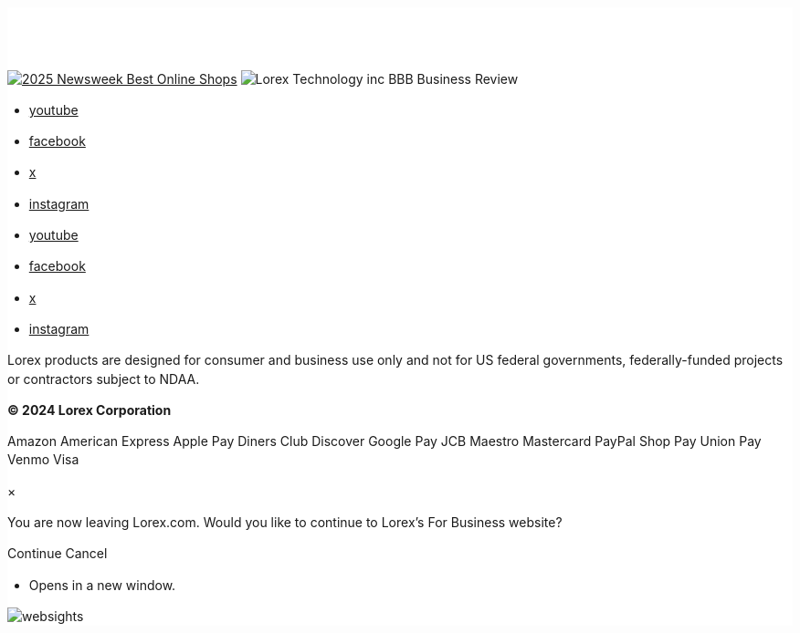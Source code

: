 ​

​

[![2025 Newsweek Best Online Shops](https://cdn.lorex.com/images/badges/newsweek2025.png)](https://www.newsweek.com/rankings/americas-best-online-shops-2025/office-electronics-media) ![Lorex Technology inc BBB Business Review](https://cdn.lorex.com/images/BBB/BBB-Logo-sm.png)

* [youtube](https://www.youtube.com/user/LorexTechnology)
* [facebook](https://www.facebook.com/LorexTechnology)
* [x](https://twitter.com/lorextechnology)
* [instagram](https://instagram.com/lorex.technology)

* [youtube](https://www.youtube.com/user/LorexTechnology)
* [facebook](https://www.facebook.com/LorexTechnology)
* [x](https://twitter.com/lorextechnology)
* [instagram](https://instagram.com/lorex.technology)

Lorex products are designed for consumer and business use only and not for US federal governments, federally-funded projects or contractors subject to NDAA.

**© 2024 Lorex Corporation**

Amazon American Express Apple Pay Diners Club Discover Google Pay JCB Maestro Mastercard PayPal Shop Pay Union Pay Venmo Visa

×

You are now leaving Lorex.com. Would you like to continue to Lorex’s For Business website?

Continue Cancel

* Opens in a new window.

![websights](https://ws.zoominfo.com/pixel/626aba9a0dc8dd0012781c8e)

[](# "go to top of page")